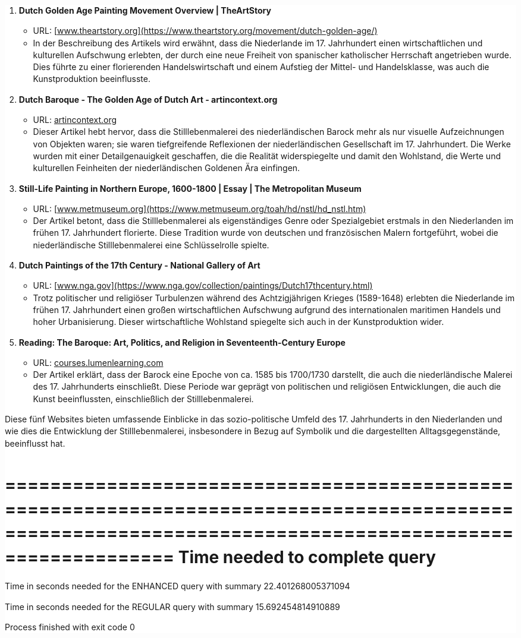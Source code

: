 1. **Dutch Golden Age Painting Movement Overview | TheArtStory**
    - URL: [www.theartstory.org](https://www.theartstory.org/movement/dutch-golden-age/)
    - In der Beschreibung des Artikels wird erwähnt, dass die Niederlande im 17. Jahrhundert einen wirtschaftlichen und kulturellen Aufschwung erlebten, der durch eine neue Freiheit von spanischer katholischer Herrschaft angetrieben wurde. Dies führte zu einer florierenden Handelswirtschaft und einem Aufstieg der Mittel- und Handelsklasse, was auch die Kunstproduktion beeinflusste.

2. **Dutch Baroque - The Golden Age of Dutch Art - artincontext.org**
    - URL: [artincontext.org](https://artincontext.org/dutch-baroque/)
    - Dieser Artikel hebt hervor, dass die Stilllebenmalerei des niederländischen Barock mehr als nur visuelle Aufzeichnungen von Objekten waren; sie waren tiefgreifende Reflexionen der niederländischen Gesellschaft im 17. Jahrhundert. Die Werke wurden mit einer Detailgenauigkeit geschaffen, die die Realität widerspiegelte und damit den Wohlstand, die Werte und kulturellen Feinheiten der niederländischen Goldenen Ära einfingen.

3. **Still-Life Painting in Northern Europe, 1600-1800 | Essay | The Metropolitan Museum**
    - URL: [www.metmuseum.org](https://www.metmuseum.org/toah/hd/nstl/hd_nstl.htm)
    - Der Artikel betont, dass die Stilllebenmalerei als eigenständiges Genre oder Spezialgebiet erstmals in den Niederlanden im frühen 17. Jahrhundert florierte. Diese Tradition wurde von deutschen und französischen Malern fortgeführt, wobei die niederländische Stilllebenmalerei eine Schlüsselrolle spielte.

4. **Dutch Paintings of the 17th Century - National Gallery of Art**
    - URL: [www.nga.gov](https://www.nga.gov/collection/paintings/Dutch17thcentury.html)
    - Trotz politischer und religiöser Turbulenzen während des Achtzigjährigen Krieges (1589-1648) erlebten die Niederlande im frühen 17. Jahrhundert einen großen wirtschaftlichen Aufschwung aufgrund des internationalen maritimen Handels und hoher Urbanisierung. Dieser wirtschaftliche Wohlstand spiegelte sich auch in der Kunstproduktion wider.

5. **Reading: The Baroque: Art, Politics, and Religion in Seventeenth-Century Europe**
    - URL: [courses.lumenlearning.com](https://courses.lumenlearning.com/masteryart1/chapter/reading-the-baroque-art-politics-and-religion-in-seventeenth-century-europe/)
    - Der Artikel erklärt, dass der Barock eine Epoche von ca. 1585 bis 1700/1730 darstellt, die auch die niederländische Malerei des 17. Jahrhunderts einschließt. Diese Periode war geprägt von politischen und religiösen Entwicklungen, die auch die Kunst beeinflussten, einschließlich der Stilllebenmalerei.

Diese fünf Websites bieten umfassende Einblicke in das sozio-politische Umfeld des 17. Jahrhunderts in den Niederlanden und wie dies die Entwicklung der Stilllebenmalerei, insbesondere in Bezug auf Symbolik und die dargestellten Alltagsgegenstände, beeinflusst hat.

======================================================================================================================================================
Time needed to complete query
======================================================================================================================================================
Time in seconds needed for the ENHANCED query with summary 22.401268005371094

Time in seconds needed for the REGULAR query with summary 15.692454814910889

Process finished with exit code 0